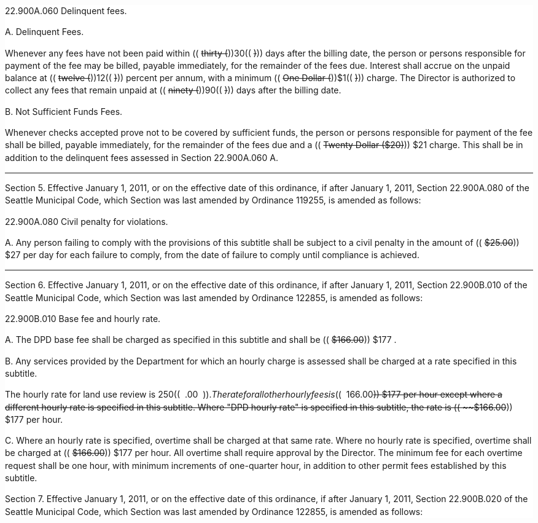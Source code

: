  22.900A.060 Delinquent fees.

 A. Delinquent Fees.

 Whenever any fees have not been paid within (( ~~thirty (~~))30(( ~~)~~)) days after the billing date, the person or persons responsible for payment of the fee may be billed, payable immediately, for the remainder of the fees due. Interest shall accrue on the unpaid balance at (( ~~twelve (~~))12(( ~~)~~)) percent per annum, with a minimum (( ~~One Dollar (~~))$1(( ~~)~~)) charge. The Director is authorized to collect any fees that remain unpaid at (( ~~ninety (~~))90(( ~~)~~)) days after the billing date.

 B. Not Sufficient Funds Fees.

 Whenever checks accepted prove not to be covered by sufficient funds, the person or persons responsible for payment of the fee shall be billed, payable immediately, for the remainder of the fees due and a (( ~~Twenty Dollar ($20)~~))  $21  charge. This shall be in addition to the delinquent fees assessed in Section 22.900A.060 A.

 ***

 Section 5. Effective January 1, 2011, or on the effective date of this ordinance, if after January 1, 2011, Section 22.900A.080 of the Seattle Municipal Code, which Section was last amended by Ordinance 119255, is amended as follows:

 22.900A.080 Civil penalty for violations.

 A. Any person failing to comply with the provisions of this subtitle shall be subject to a civil penalty in the amount of (( ~~$25.00~~)) $27 per day for each failure to comply, from the date of failure to comply until compliance is achieved.

 ***

 Section 6. Effective January 1, 2011, or on the effective date of this ordinance, if after January 1, 2011, Section 22.900B.010 of the Seattle Municipal Code, which Section was last amended by Ordinance 122855, is amended as follows:

 22.900B.010 Base fee and hourly rate.

 A. The DPD base fee shall be charged as specified in this subtitle and shall be (( ~~$166.00~~)) $177 .

 B. Any services provided by the Department for which an hourly charge is assessed shall be charged at a rate specified in this subtitle.

 The hourly rate for land use review is $250(( ~~.00~~)). The rate for all other hourly fees is (( ~~$166.00~~)) $177  per hour except where a different hourly rate is specified in this subtitle. Where "DPD hourly rate" is specified in this subtitle, the rate is (( ~~$166.00~~)) $177  per hour.

 C. Where an hourly rate is specified, overtime shall be charged at that same rate. Where no hourly rate is specified, overtime shall be charged at (( ~~$166.00~~)) $177  per hour. All overtime shall require approval by the Director. The minimum fee for each overtime request shall be one hour, with minimum increments of one-quarter hour, in addition to other permit fees established by this subtitle.

 Section 7. Effective January 1, 2011, or on the effective date of this ordinance, if after January 1, 2011, Section 22.900B.020 of the Seattle Municipal Code, which Section was last amended by Ordinance 122855, is amended as follows:
